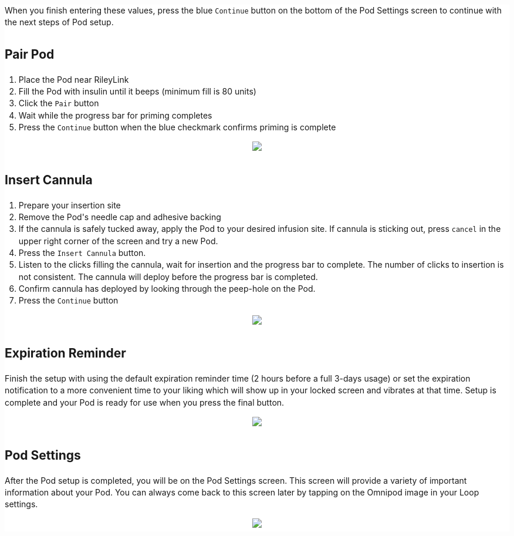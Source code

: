 When you finish entering these values, press the blue `Continue` button on the bottom of the Pod Settings screen to continue with the next steps of Pod setup.

## Pair Pod

1. Place the Pod near RileyLink
2. Fill the Pod with insulin until it beeps (minimum fill is 80 units)
3. Click the `Pair` button
4. Wait while the progress bar for priming completes
5. Press the `Continue` button when the blue checkmark confirms priming is complete

<p align="center">
<img src="../img/pod-setup-01-pair.png" width="650">
</p>

## Insert Cannula

1. Prepare your insertion site
2. Remove the Pod's needle cap and adhesive backing
3. If the cannula is safely tucked away, apply the Pod to your desired infusion site. If cannula is sticking out, press `cancel` in the upper right corner of the screen and try a new Pod.
4. Press the `Insert Cannula` button.
5. Listen to the clicks filling the cannula, wait for insertion and the progress bar to complete. The number of clicks to insertion is not consistent. The cannula will deploy before the progress bar is completed.
6. Confirm cannula has deployed by looking through the peep-hole on the Pod.
7. Press the `Continue` button

<p align="center">
<img src="../img/pod-setup-02-insert.png" width="650">
</p>

## Expiration Reminder

Finish the setup with using the default expiration reminder time (2 hours before a full 3-days usage) or set the expiration notification to a more convenient time to your liking which will show up in your locked screen and vibrates at that time. Setup is complete and your Pod is ready for use when you press the final button.

<p align="center">
<img src="../img/pod-setup-03-complete.png" width="650">
</p>

## Pod Settings

After the Pod setup is completed, you will be on the Pod Settings screen. This screen will provide a variety of important information about your Pod. You can always come back to this screen later by tapping on the Omnipod image in your Loop settings.

<p align="center">
<img src="../img/long-pod-settings.jpeg" width="250">
</p>
